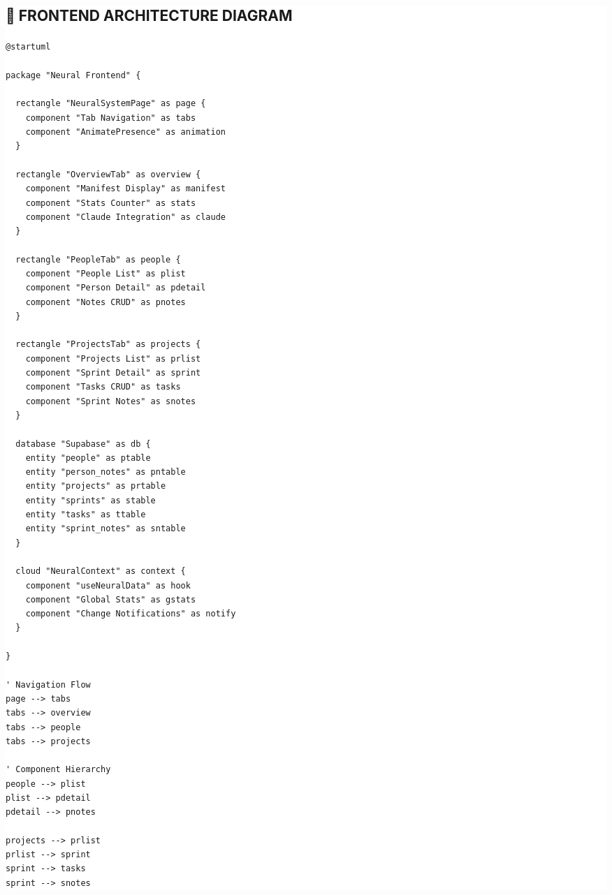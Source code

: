 
## 📐 **FRONTEND ARCHITECTURE DIAGRAM**

```plantuml
@startuml

package "Neural Frontend" {
  
  rectangle "NeuralSystemPage" as page {
    component "Tab Navigation" as tabs
    component "AnimatePresence" as animation
  }
  
  rectangle "OverviewTab" as overview {
    component "Manifest Display" as manifest
    component "Stats Counter" as stats  
    component "Claude Integration" as claude
  }
  
  rectangle "PeopleTab" as people {
    component "People List" as plist
    component "Person Detail" as pdetail
    component "Notes CRUD" as pnotes
  }
  
  rectangle "ProjectsTab" as projects {
    component "Projects List" as prlist
    component "Sprint Detail" as sprint
    component "Tasks CRUD" as tasks
    component "Sprint Notes" as snotes
  }
  
  database "Supabase" as db {
    entity "people" as ptable
    entity "person_notes" as pntable  
    entity "projects" as prtable
    entity "sprints" as stable
    entity "tasks" as ttable
    entity "sprint_notes" as sntable
  }
  
  cloud "NeuralContext" as context {
    component "useNeuralData" as hook
    component "Global Stats" as gstats
    component "Change Notifications" as notify
  }
  
}

' Navigation Flow
page --> tabs
tabs --> overview
tabs --> people  
tabs --> projects

' Component Hierarchy
people --> plist
plist --> pdetail
pdetail --> pnotes

projects --> prlist
prlist --> sprint
sprint --> tasks
sprint --> snotes
```